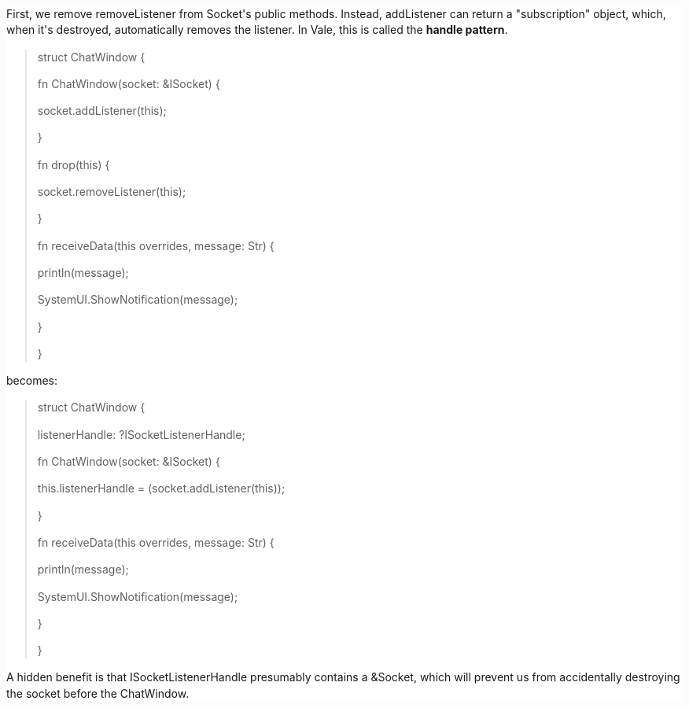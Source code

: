 First, we remove removeListener from Socket\'s public methods. Instead,
addListener can return a \"subscription\" object, which, when it\'s
destroyed, automatically removes the listener. In Vale, this is called
the **handle pattern**.

> struct ChatWindow {
>
> fn ChatWindow(socket: &ISocket) {
>
> socket.addListener(this);
>
> }
>
> fn drop(this) {
>
> socket.removeListener(this);
>
> }
>
> fn receiveData(this overrides, message: Str) {
>
> println(message);
>
> SystemUI.ShowNotification(message);
>
> }
>
> }

becomes:

> struct ChatWindow {
>
> listenerHandle: ?ISocketListenerHandle;
>
> fn ChatWindow(socket: &ISocket) {
>
> this.listenerHandle = (socket.addListener(this));
>
> }
>
> fn receiveData(this overrides, message: Str) {
>
> println(message);
>
> SystemUI.ShowNotification(message);
>
> }
>
> }

A hidden benefit is that ISocketListenerHandle presumably contains a
&Socket, which will prevent us from accidentally destroying the socket
before the ChatWindow.
